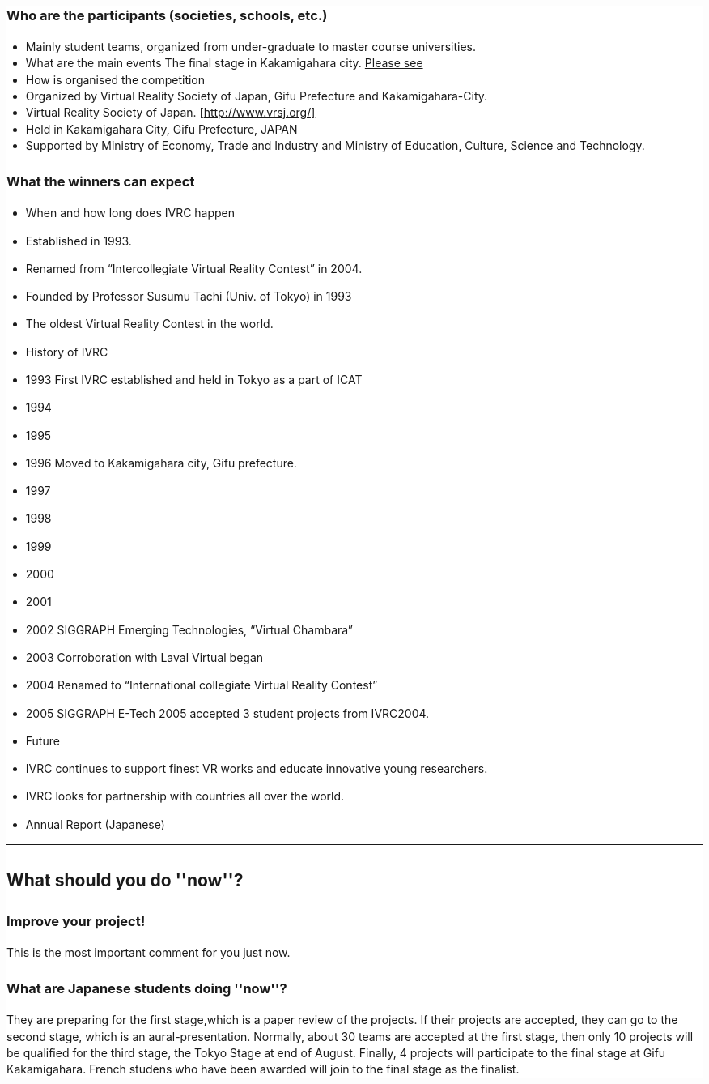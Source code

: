 

### Who are the participants (societies, schools, etc.)
 - Mainly student teams, organized from under-graduate to master course universities.
- What are the main events
The final stage in Kakamigahara city.
[Please see](http://ivrc.net/~photo/BoF/IVRC2005_BOF_IEEE.ppt)
- How is organised the competition
 - Organized by Virtual Reality Society of Japan, Gifu Prefecture and Kakamigahara-City.
  - Virtual Reality Society of Japan. [http://www.vrsj.org/]
 - Held in Kakamigahara City, Gifu Prefecture, JAPAN
 - Supported by Ministry of Economy, Trade and Industry and Ministry of Education, Culture, Science and Technology.

### What the winners can expect

- When and how long does IVRC happen
 - Established in 1993.
 - Renamed from “Intercollegiate Virtual Reality Contest” in 2004. 
 - Founded by Professor Susumu Tachi (Univ. of Tokyo) in 1993
 - The oldest Virtual Reality Contest in the world.
 - History of IVRC
  - 1993  First IVRC established and held in Tokyo as a part of ICAT
  - 1994 
  - 1995 
  - 1996  Moved to Kakamigahara city, Gifu prefecture. 
  - 1997 
  - 1998 
  - 1999 
  - 2000 
  - 2001  
  - 2002  SIGGRAPH Emerging Technologies, “Virtual Chambara”
  - 2003  Corroboration with Laval Virtual began
  - 2004 Renamed to “International collegiate Virtual Reality Contest”
  - 2005 SIGGRAPH E-Tech 2005 accepted 3 student projects from IVRC2004.
- Future 
 - IVRC continues to support finest VR works and educate innovative young researchers.
 - IVRC looks for partnership with countries all over the world.


- [Annual Report (Japanese)](/assets/IVRC/IVRC2004.pdf)

----

## What should you do ''now''?

### __Improve your project!__

This is the most important comment for you just now.

### What are Japanese students doing ''now''?
They are preparing for the first stage,which is a paper review of the projects.
If their projects are accepted, they can go to the second stage, which is an aural-presentation. Normally, about 30 teams are accepted at the first stage, then only 10 projects will be qualified for the third stage, the Tokyo Stage at end of August.
Finally, 4 projects will participate to the final stage at Gifu Kakamigahara. French studens who have been awarded will join to the final stage as the finalist.
